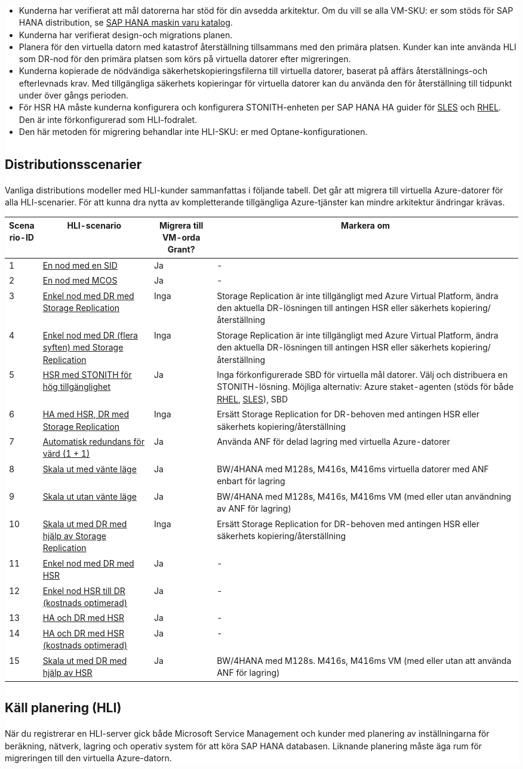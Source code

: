 - Kunderna har verifierat att mål datorerna har stöd för din avsedda arkitektur. Om du vill se alla VM-SKU: er som stöds för SAP HANA distribution, se [SAP HANA maskin varu katalog](https://www.sap.com/dmc/exp/2014-09-02-hana-hardware/enEN/iaas.html#categories=Microsoft%20Azure).
- Kunderna har verifierat design-och migrations planen.
- Planera för den virtuella datorn med katastrof återställning tillsammans med den primära platsen.  Kunder kan inte använda HLI som DR-nod för den primära platsen som körs på virtuella datorer efter migreringen.
- Kunderna kopierade de nödvändiga säkerhetskopieringsfilerna till virtuella datorer, baserat på affärs återställnings-och efterlevnads krav. Med tillgängliga säkerhets kopieringar för virtuella datorer kan du använda den för återställning till tidpunkt under över gångs perioden.
- För HSR HA måste kunderna konfigurera och konfigurera STONITH-enheten per SAP HANA HA guider för [SLES](./high-availability-guide-suse-pacemaker.md) och [RHEL](./high-availability-guide-rhel-pacemaker.md).  Den är inte förkonfigurerad som HLI-fodralet.
- Den här metoden för migrering behandlar inte HLI-SKU: er med Optane-konfigurationen.

## <a name="deployment-scenarios"></a>Distributionsscenarier
Vanliga distributions modeller med HLI-kunder sammanfattas i följande tabell.  Det går att migrera till virtuella Azure-datorer för alla HLI-scenarier.  För att kunna dra nytta av kompletterande tillgängliga Azure-tjänster kan mindre arkitektur ändringar krävas.

| Scenario-ID | HLI-scenario | Migrera till VM-orda Grant? | Markera om |
| --- | --- | --- | --- |
| 1 | [En nod med en SID](./hana-supported-scenario.md#single-node-with-one-sid) | Ja | - |
| 2 | [En nod med MCOS](./hana-supported-scenario.md#single-node-mcos) | Ja | - |
| 3 | [Enkel nod med DR med Storage Replication](./hana-supported-scenario.md#single-node-with-dr-using-storage-replication) | Inga | Storage Replication är inte tillgängligt med Azure Virtual Platform, ändra den aktuella DR-lösningen till antingen HSR eller säkerhets kopiering/återställning |
| 4 | [Enkel nod med DR (flera syften) med Storage Replication](./hana-supported-scenario.md#single-node-with-dr-multipurpose-using-storage-replication) | Inga | Storage Replication är inte tillgängligt med Azure Virtual Platform, ändra den aktuella DR-lösningen till antingen HSR eller säkerhets kopiering/återställning |
| 5 | [HSR med STONITH för hög tillgänglighet](./hana-supported-scenario.md#hsr-with-stonith-for-high-availability) | Ja | Inga förkonfigurerade SBD för virtuella mål datorer.  Välj och distribuera en STONITH-lösning.  Möjliga alternativ: Azure staket-agenten (stöds för både [RHEL](./high-availability-guide-rhel-pacemaker.md), [SLES](./high-availability-guide-suse-pacemaker.md)), SBD |
| 6 | [HA med HSR, DR med Storage Replication](./hana-supported-scenario.md#high-availability-with-hsr-and-dr-with-storage-replication) | Inga | Ersätt Storage Replication for DR-behoven med antingen HSR eller säkerhets kopiering/återställning |
| 7 | [Automatisk redundans för värd (1 + 1)](./hana-supported-scenario.md#host-auto-failover-11) | Ja | Använda ANF för delad lagring med virtuella Azure-datorer |
| 8 | [Skala ut med vänte läge](./hana-supported-scenario.md#scale-out-with-standby) | Ja | BW/4HANA med M128s, M416s, M416ms virtuella datorer med ANF enbart för lagring |
| 9 | [Skala ut utan vänte läge](./hana-supported-scenario.md#scale-out-without-standby) | Ja | BW/4HANA med M128s, M416s, M416ms VM (med eller utan användning av ANF för lagring) |
| 10 | [Skala ut med DR med hjälp av Storage Replication](./hana-supported-scenario.md#scale-out-with-dr-using-storage-replication) | Inga | Ersätt Storage Replication for DR-behoven med antingen HSR eller säkerhets kopiering/återställning |
| 11 | [Enkel nod med DR med HSR](./hana-supported-scenario.md#single-node-with-dr-using-hsr) | Ja | - |
| 12 | [Enkel nod HSR till DR (kostnads optimerad)](./hana-supported-scenario.md#single-node-hsr-to-dr-cost-optimized) | Ja | - |
| 13 | [HA och DR med HSR](./hana-supported-scenario.md#high-availability-and-disaster-recovery-with-hsr) | Ja | - |
| 14 | [HA och DR med HSR (kostnads optimerad)](./hana-supported-scenario.md#high-availability-and-disaster-recovery-with-hsr-cost-optimized) | Ja | - |
| 15 | [Skala ut med DR med hjälp av HSR](./hana-supported-scenario.md#scale-out-with-dr-using-hsr) | Ja | BW/4HANA med M128s. M416s, M416ms VM (med eller utan att använda ANF för lagring) |


## <a name="source-hli-planning"></a>Käll planering (HLI)
När du registrerar en HLI-server gick både Microsoft Service Management och kunder med planering av inställningarna för beräkning, nätverk, lagring och operativ system för att köra SAP HANA databasen.  Liknande planering måste äga rum för migreringen till den virtuella Azure-datorn.

